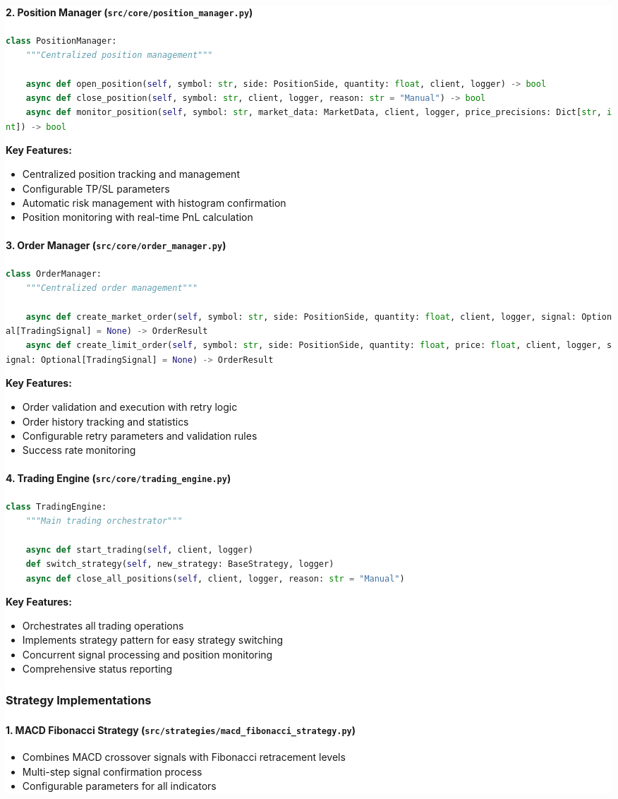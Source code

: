 #### 2. Position Manager (`src/core/position_manager.py`)
```python
class PositionManager:
    """Centralized position management"""
    
    async def open_position(self, symbol: str, side: PositionSide, quantity: float, client, logger) -> bool
    async def close_position(self, symbol: str, client, logger, reason: str = "Manual") -> bool
    async def monitor_position(self, symbol: str, market_data: MarketData, client, logger, price_precisions: Dict[str, int]) -> bool
```

**Key Features:**
- Centralized position tracking and management
- Configurable TP/SL parameters
- Automatic risk management with histogram confirmation
- Position monitoring with real-time PnL calculation

#### 3. Order Manager (`src/core/order_manager.py`)
```python
class OrderManager:
    """Centralized order management"""
    
    async def create_market_order(self, symbol: str, side: PositionSide, quantity: float, client, logger, signal: Optional[TradingSignal] = None) -> OrderResult
    async def create_limit_order(self, symbol: str, side: PositionSide, quantity: float, price: float, client, logger, signal: Optional[TradingSignal] = None) -> OrderResult
```

**Key Features:**
- Order validation and execution with retry logic
- Order history tracking and statistics
- Configurable retry parameters and validation rules
- Success rate monitoring

#### 4. Trading Engine (`src/core/trading_engine.py`)
```python
class TradingEngine:
    """Main trading orchestrator"""
    
    async def start_trading(self, client, logger)
    def switch_strategy(self, new_strategy: BaseStrategy, logger)
    async def close_all_positions(self, client, logger, reason: str = "Manual")
```

**Key Features:**
- Orchestrates all trading operations
- Implements strategy pattern for easy strategy switching
- Concurrent signal processing and position monitoring
- Comprehensive status reporting

### Strategy Implementations

#### 1. MACD Fibonacci Strategy (`src/strategies/macd_fibonacci_strategy.py`)
- Combines MACD crossover signals with Fibonacci retracement levels
- Multi-step signal confirmation process
- Configurable parameters for all indicators

